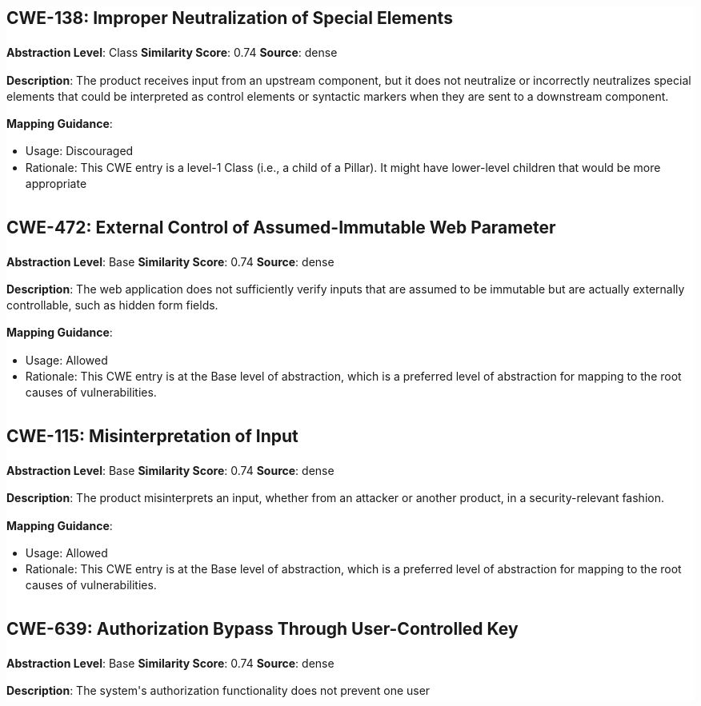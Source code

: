 ## CWE-138: Improper Neutralization of Special Elements
**Abstraction Level**: Class
**Similarity Score**: 0.74
**Source**: dense

**Description**:
The product receives input from an upstream component, but it does not neutralize or incorrectly neutralizes special elements that could be interpreted as control elements or syntactic markers when they are sent to a downstream component.

**Mapping Guidance**:
- Usage: Discouraged
- Rationale: This CWE entry is a level-1 Class (i.e., a child of a Pillar). It might have lower-level children that would be more appropriate

## CWE-472: External Control of Assumed-Immutable Web Parameter
**Abstraction Level**: Base
**Similarity Score**: 0.74
**Source**: dense

**Description**:
The web application does not sufficiently verify inputs that are assumed to be immutable but are actually externally controllable, such as hidden form fields.

**Mapping Guidance**:
- Usage: Allowed
- Rationale: This CWE entry is at the Base level of abstraction, which is a preferred level of abstraction for mapping to the root causes of vulnerabilities.

## CWE-115: Misinterpretation of Input
**Abstraction Level**: Base
**Similarity Score**: 0.74
**Source**: dense

**Description**:
The product misinterprets an input, whether from an attacker or another product, in a security-relevant fashion.

**Mapping Guidance**:
- Usage: Allowed
- Rationale: This CWE entry is at the Base level of abstraction, which is a preferred level of abstraction for mapping to the root causes of vulnerabilities.

## CWE-639: Authorization Bypass Through User-Controlled Key
**Abstraction Level**: Base
**Similarity Score**: 0.74
**Source**: dense

**Description**:
The system's authorization functionality does not prevent one user
